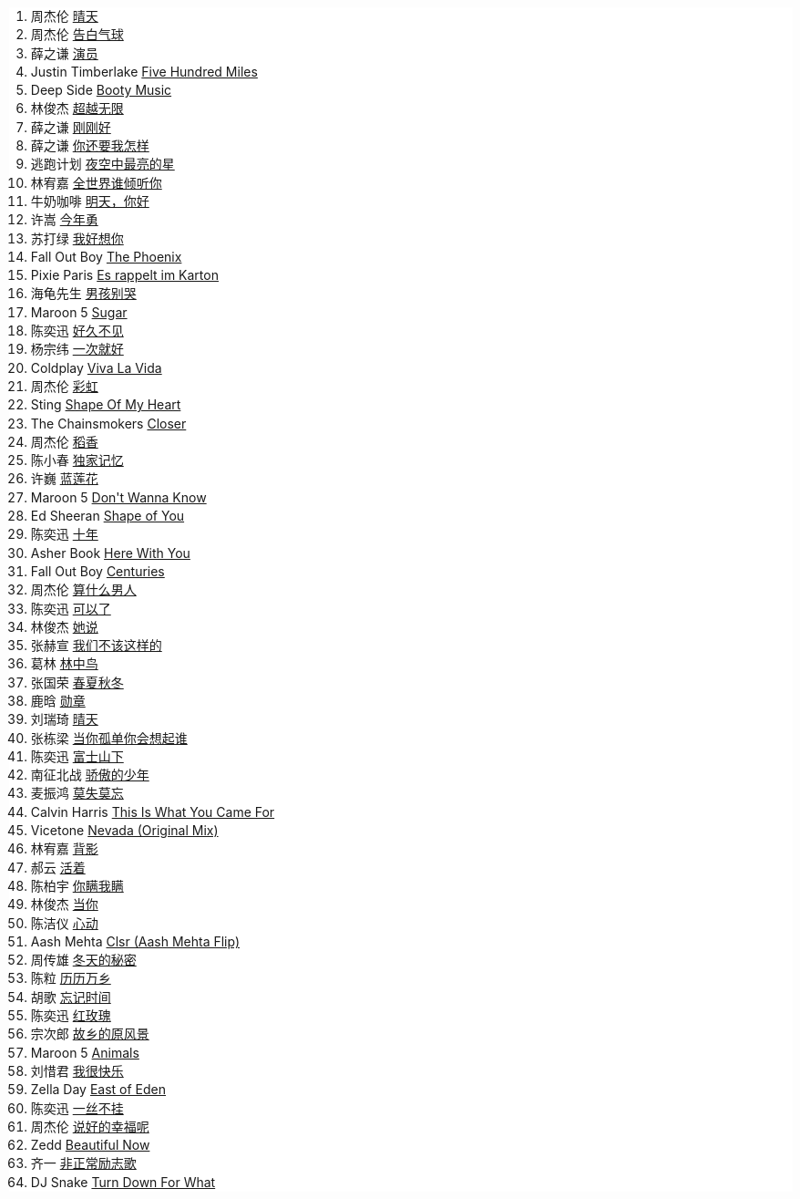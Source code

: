 1. 周杰伦  [晴天](http://music.163.com/#/song?id=186016)
1. 周杰伦  [告白气球](http://music.163.com/#/song?id=418603077)
1. 薛之谦  [演员](http://music.163.com/#/song?id=32507038)
1. Justin Timberlake  [Five Hundred Miles](http://music.163.com/#/song?id=27759600)
1. Deep Side  [Booty Music](http://music.163.com/#/song?id=2526613)
1. 林俊杰  [超越无限](http://music.163.com/#/song?id=417833348)
1. 薛之谦  [刚刚好](http://music.163.com/#/song?id=415792881)
1. 薛之谦  [你还要我怎样](http://music.163.com/#/song?id=27955653)
1. 逃跑计划  [夜空中最亮的星](http://music.163.com/#/song?id=25706282)
1. 林宥嘉  [全世界谁倾听你 ](http://music.163.com/#/song?id=432509483)
1. 牛奶咖啡  [明天，你好](http://music.163.com/#/song?id=368727)
1. 许嵩  [今年勇](http://music.163.com/#/song?id=448144319)
1. 苏打绿  [我好想你](http://music.163.com/#/song?id=26524510)
1. Fall Out Boy  [The Phoenix](http://music.163.com/#/song?id=26199445)
1. Pixie Paris  [Es rappelt im Karton](http://music.163.com/#/song?id=29750825)
1. 海龟先生  [男孩别哭](http://music.163.com/#/song?id=25731320)
1. Maroon 5  [Sugar](http://music.163.com/#/song?id=29019227)
1. 陈奕迅  [好久不见](http://music.163.com/#/song?id=65538)
1. 杨宗纬  [一次就好](http://music.163.com/#/song?id=35470197)
1. Coldplay  [Viva La Vida](http://music.163.com/#/song?id=3986017)
1. 周杰伦  [彩虹](http://music.163.com/#/song?id=185809)
1. Sting  [Shape Of My Heart](http://music.163.com/#/song?id=1934649)
1. The Chainsmokers  [Closer](http://music.163.com/#/song?id=423228325)
1. 周杰伦  [稻香](http://music.163.com/#/song?id=185709)
1. 陈小春  [独家记忆](http://music.163.com/#/song?id=63650)
1. 许巍  [蓝莲花](http://music.163.com/#/song?id=168091)
1. Maroon 5  [Don't Wanna Know](http://music.163.com/#/song?id=434974661)
1. Ed Sheeran  [Shape of You](http://music.163.com/#/song?id=451703096)
1. 陈奕迅  [十年](http://music.163.com/#/song?id=66842)
1. Asher Book  [Here With You](http://music.163.com/#/song?id=27583305)
1. Fall Out Boy  [Centuries](http://music.163.com/#/song?id=29307038)
1. 周杰伦  [算什么男人](http://music.163.com/#/song?id=29818120)
1. 陈奕迅  [可以了](http://music.163.com/#/song?id=28481818)
1. 林俊杰  [她说](http://music.163.com/#/song?id=108242)
1. 张赫宣  [我们不该这样的](http://music.163.com/#/song?id=36587407)
1. 葛林  [林中鸟](http://music.163.com/#/song?id=404784564)
1. 张国荣  [春夏秋冬](http://music.163.com/#/song?id=187341)
1. 鹿晗  [勋章](http://music.163.com/#/song?id=35447132)
1. 刘瑞琦  [晴天](http://music.163.com/#/song?id=30394763)
1. 张栋梁  [当你孤单你会想起谁](http://music.163.com/#/song?id=191819)
1. 陈奕迅  [富士山下](http://music.163.com/#/song?id=65766)
1. 南征北战  [骄傲的少年](http://music.163.com/#/song?id=408332757)
1. 麦振鸿  [莫失莫忘](http://music.163.com/#/song?id=29999506)
1. Calvin Harris  [This Is What You Came For ](http://music.163.com/#/song?id=411314681)
1. Vicetone  [Nevada (Original Mix)](http://music.163.com/#/song?id=418602088)
1. 林宥嘉  [背影](http://music.163.com/#/song?id=5247677)
1. 郝云  [活着](http://music.163.com/#/song?id=27646786)
1. 陈柏宇  [你瞒我瞒](http://music.163.com/#/song?id=25718007)
1. 林俊杰  [当你](http://music.163.com/#/song?id=108251)
1. 陈洁仪  [心动](http://music.163.com/#/song?id=210281)
1. Aash Mehta  [Clsr (Aash Mehta Flip)](http://music.163.com/#/song?id=427142481)
1. 周传雄  [冬天的秘密](http://music.163.com/#/song?id=189545)
1. 陈粒  [历历万乡](http://music.163.com/#/song?id=29535531)
1. 胡歌  [忘记时间](http://music.163.com/#/song?id=86360)
1. 陈奕迅  [红玫瑰](http://music.163.com/#/song?id=65126)
1. 宗次郎  [故乡的原风景](http://music.163.com/#/song?id=393685)
1. Maroon 5  [Animals](http://music.163.com/#/song?id=28987626)
1. 刘惜君  [我很快乐](http://music.163.com/#/song?id=255294)
1. Zella Day  [East of Eden](http://music.163.com/#/song?id=29009655)
1. 陈奕迅  [一丝不挂](http://music.163.com/#/song?id=64634)
1. 周杰伦  [说好的幸福呢](http://music.163.com/#/song?id=185699)
1. Zedd  [Beautiful Now](http://music.163.com/#/song?id=32019002)
1. 齐一  [非正常励志歌](http://music.163.com/#/song?id=35678973)
1. DJ Snake  [Turn Down For What](http://music.163.com/#/song?id=27888500)